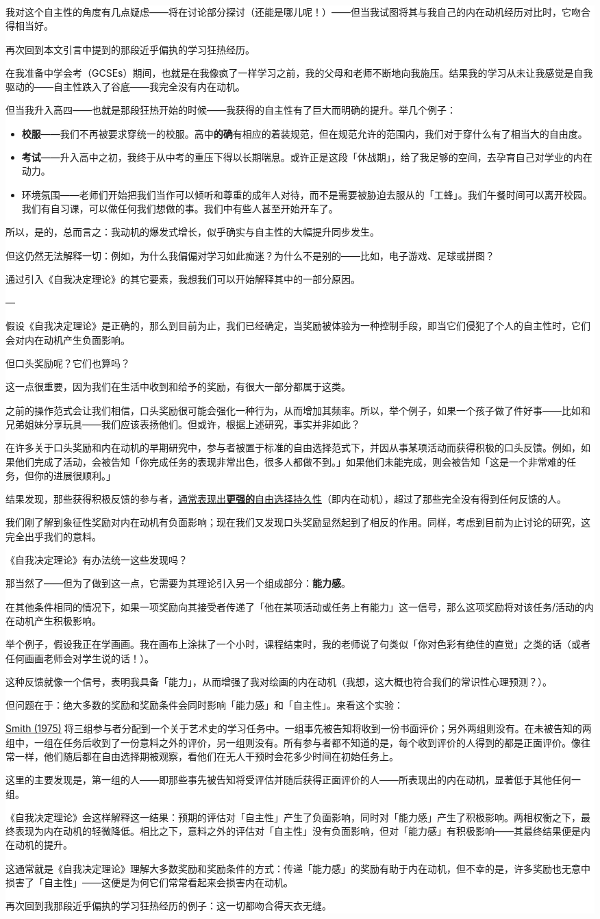 我对这个自主性的角度有几点疑虑——将在讨论部分探讨（还能是哪儿呢！）——但当我试图将其与我自己的内在动机经历对比时，它吻合得相当好。

再次回到本文引言中提到的那段近乎偏执的学习狂热经历。

在我准备中学会考（GCSEs）期间，也就是在我像疯了一样学习之前，我的父母和老师不断地向我施压。结果我的学习从未让我感觉是自我驱动的——自主性跌入了谷底——我完全没有内在动机。

但当我升入高四——也就是那段狂热开始的时候——我获得的自主性有了巨大而明确的提升。举几个例子：

- **校服**——我们不再被要求穿统一的校服。高中**的确**有相应的着装规范，但在规范允许的范围内，我们对于穿什么有了相当大的自由度。

- **考试**——升入高中之初，我终于从中考的重压下得以长期喘息。或许正是这段「休战期」，给了我足够的空间，去孕育自己对学业的内在动力。

-   环境氛围——老师们开始把我们当作可以倾听和尊重的成年人对待，而不是需要被胁迫去服从的「工蜂」。我们午餐时间可以离开校园。我们有自习课，可以做任何我们想做的事。我们中有些人甚至开始开车了。

所以，是的，总而言之：我动机的爆发式增长，似乎确实与自主性的大幅提升同步发生。

但这仍然无法解释一切：例如，为什么我偏偏对学习如此痴迷？为什么不是别的——比如，电子游戏、足球或拼图？

通过引入《自我决定理论》的其它要素，我想我们可以开始解释其中的一部分原因。

—

假设《自我决定理论》是正确的，那么到目前为止，我们已经确定，当奖励被体验为一种控制手段，即当它们侵犯了个人的自主性时，它们会对内在动机产生负面影响。

但口头奖励呢？它们也算吗？

这一点很重要，因为我们在生活中收到和给予的奖励，有很大一部分都属于这类。

之前的操作范式会让我们相信，口头奖励很可能会强化一种行为，从而增加其频率。所以，举个例子，如果一个孩子做了件好事——比如和兄弟姐妹分享玩具——我们应该表扬他们。但或许，根据上述研究，事实并非如此？

在许多关于口头奖励和内在动机的早期研究中，参与者被置于标准的自由选择范式下，并因从事某项活动而获得积极的口头反馈。例如，如果他们完成了活动，会被告知「你完成任务的表现非常出色，很多人都做不到。」如果他们未能完成，则会被告知「这是一个非常难的任务，但你的进展很顺利。」

结果发现，那些获得积极反馈的参与者，[通常表现出**更强的**自由选择持久性](https://pubmed.ncbi.nlm.nih.gov/10589297/)（即内在动机），超过了那些完全没有得到任何反馈的人。

我们刚了解到象征性奖励对内在动机有负面影响；现在我们又发现口头奖励显然起到了相反的作用。同样，考虑到目前为止讨论的研究，这完全出乎我们的意料。

《自我决定理论》有办法统一这些发现吗？

那当然了——但为了做到这一点，它需要为其理论引入另一个组成部分：**能力感**。

在其他条件相同的情况下，如果一项奖励向其接受者传递了「他在某项活动或任务上有能力」这一信号，那么这项奖励将对该任务/活动的内在动机产生积极影响。

举个例子，假设我正在学画画。我在画布上涂抹了一个小时，课程结束时，我的老师说了句类似「你对色彩有绝佳的直觉」之类的话（或者任何画画老师会对学生说的话！）。

这种反馈就像一个信号，表明我具备「能力」，从而增强了我对绘画的内在动机（我想，这大概也符合我们的常识性心理预测？）。

但问题在于：绝大多数的奖励和奖励条件会同时影响「能力感」和「自主性」。来看这个实验：

[Smith (1975)](https://search.worldcat.org/title/The-effects-of-anticipated-vs.-unanticipated-social-reward-on-subsequent-intrinsic-motivation/oclc/2896769) 将三组参与者分配到一个关于艺术史的学习任务中。一组事先被告知将收到一份书面评价；另外两组则没有。在未被告知的两组中，一组在任务后收到了一份意料之外的评价，另一组则没有。所有参与者都不知道的是，每个收到评价的人得到的都是正面评价。像往常一样，他们随后都在自由选择期被观察，看他们在无人干预时会花多少时间在初始任务上。

这里的主要发现是，第一组的人——即那些事先被告知将受评估并随后获得正面评价的人——所表现出的内在动机，显著低于其他任何一组。

《自我决定理论》会这样解释这一结果：预期的评估对「自主性」产生了负面影响，同时对「能力感」产生了积极影响。两相权衡之下，最终表现为内在动机的轻微降低。相比之下，意料之外的评估对「自主性」没有负面影响，但对「能力感」有积极影响——其最终结果便是内在动机的提升。

这通常就是《自我决定理论》理解大多数奖励和奖励条件的方式：传递「能力感」的奖励有助于内在动机，但不幸的是，许多奖励也无意中损害了「自主性」——这便是为何它们常常看起来会损害内在动机。

再次回到我那段近乎偏执的学习狂热经历的例子：这一切都吻合得天衣无缝。
